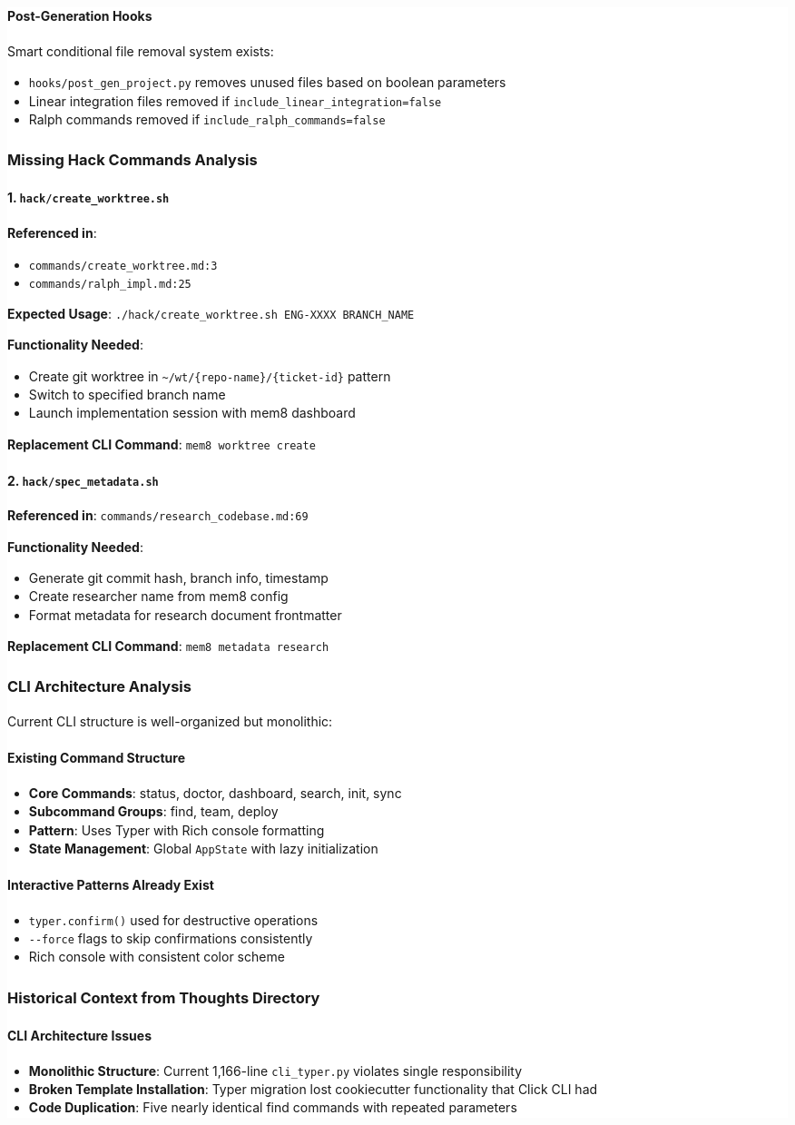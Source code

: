 #### Post-Generation Hooks
Smart conditional file removal system exists:
- `hooks/post_gen_project.py` removes unused files based on boolean parameters
- Linear integration files removed if `include_linear_integration=false`
- Ralph commands removed if `include_ralph_commands=false`

### Missing Hack Commands Analysis

#### 1. `hack/create_worktree.sh`
**Referenced in**: 
- `commands/create_worktree.md:3`
- `commands/ralph_impl.md:25`

**Expected Usage**: `./hack/create_worktree.sh ENG-XXXX BRANCH_NAME`

**Functionality Needed**: 
- Create git worktree in `~/wt/{repo-name}/{ticket-id}` pattern
- Switch to specified branch name
- Launch implementation session with mem8 dashboard

**Replacement CLI Command**: `mem8 worktree create`

#### 2. `hack/spec_metadata.sh`
**Referenced in**: `commands/research_codebase.md:69`

**Functionality Needed**:
- Generate git commit hash, branch info, timestamp
- Create researcher name from mem8 config
- Format metadata for research document frontmatter

**Replacement CLI Command**: `mem8 metadata research`

### CLI Architecture Analysis

Current CLI structure is well-organized but monolithic:

#### Existing Command Structure
- **Core Commands**: status, doctor, dashboard, search, init, sync
- **Subcommand Groups**: find, team, deploy
- **Pattern**: Uses Typer with Rich console formatting
- **State Management**: Global `AppState` with lazy initialization

#### Interactive Patterns Already Exist
- `typer.confirm()` used for destructive operations
- `--force` flags to skip confirmations consistently
- Rich console with consistent color scheme

### Historical Context from Thoughts Directory

#### CLI Architecture Issues
- **Monolithic Structure**: Current 1,166-line `cli_typer.py` violates single responsibility
- **Broken Template Installation**: Typer migration lost cookiecutter functionality that Click CLI had
- **Code Duplication**: Five nearly identical find commands with repeated parameters
